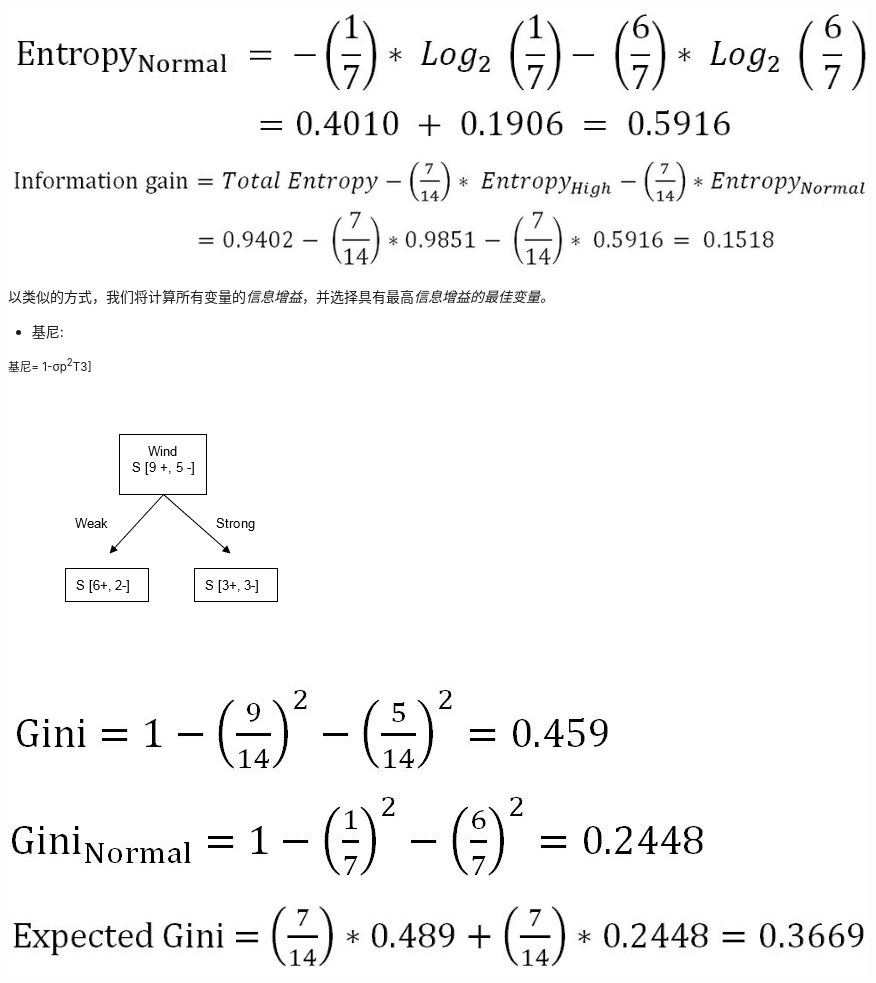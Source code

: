 ![](img/0a2d346d-92dc-4c42-8e2d-e0d903cbaf57.jpg)

![](img/e0a09e29-24d0-4671-8e2f-0379c3b2ce94.jpg)

以类似的方式，我们将计算所有变量的*信息增益*，并选择具有最高*信息增益的最佳变量。*

*   基尼:

<sup>基尼= 1-σp<sup>2</sup>T3]</sup>

![](img/da859e0a-a85e-4b47-bb81-5487067c4ba9.png)

![](img/fc382781-1c12-4004-a530-5aa99ba82b77.jpg)

![](img/c8074f2a-0175-4c86-8a7b-2f492d035340.jpg)

![](img/fc35f497-4ea1-461a-9dd1-78f08d722b62.jpg)
